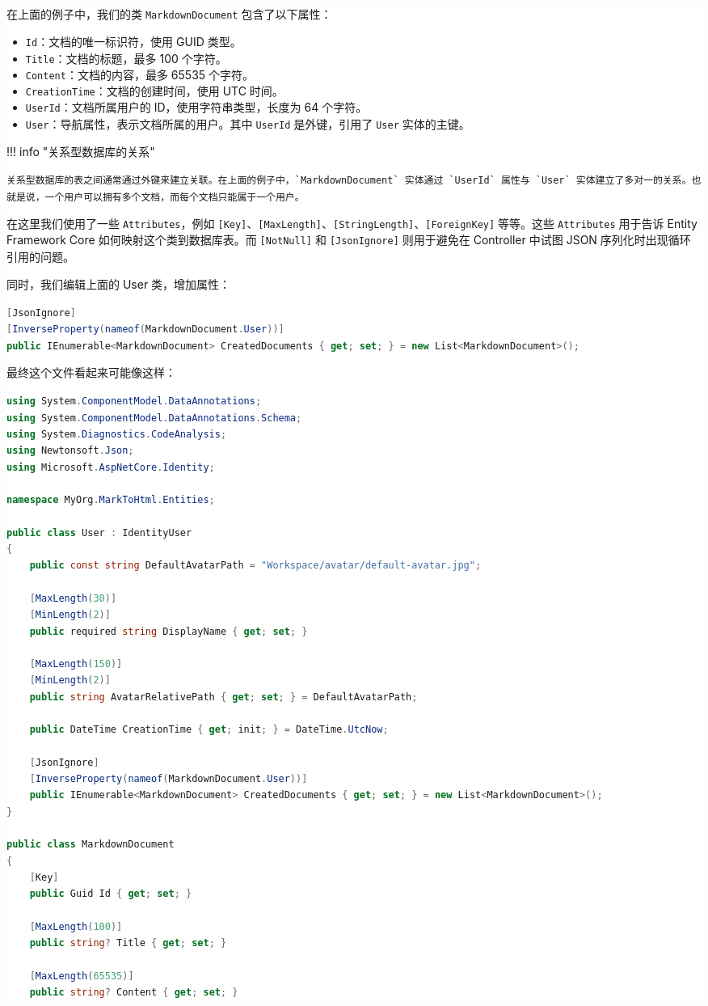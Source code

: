 在上面的例子中，我们的类 `MarkdownDocument` 包含了以下属性：

* `Id`：文档的唯一标识符，使用 GUID 类型。
* `Title`：文档的标题，最多 100 个字符。
* `Content`：文档的内容，最多 65535 个字符。
* `CreationTime`：文档的创建时间，使用 UTC 时间。
* `UserId`：文档所属用户的 ID，使用字符串类型，长度为 64 个字符。
* `User`：导航属性，表示文档所属的用户。其中 `UserId` 是外键，引用了 `User` 实体的主键。

!!! info "关系型数据库的关系"

    关系型数据库的表之间通常通过外键来建立关联。在上面的例子中，`MarkdownDocument` 实体通过 `UserId` 属性与 `User` 实体建立了多对一的关系。也就是说，一个用户可以拥有多个文档，而每个文档只能属于一个用户。

在这里我们使用了一些 `Attributes`，例如 `[Key]`、`[MaxLength]`、`[StringLength]`、`[ForeignKey]` 等等。这些 `Attributes` 用于告诉 Entity Framework Core 如何映射这个类到数据库表。而 `[NotNull]` 和 `[JsonIgnore]` 则用于避免在 Controller 中试图 JSON 序列化时出现循环引用的问题。

同时，我们编辑上面的 User 类，增加属性：

```csharp title="为 User 类添加 CreatedDocuments 属性"
[JsonIgnore]
[InverseProperty(nameof(MarkdownDocument.User))]
public IEnumerable<MarkdownDocument> CreatedDocuments { get; set; } = new List<MarkdownDocument>();
```

最终这个文件看起来可能像这样：

```csharp title="完整的 User.cs"
using System.ComponentModel.DataAnnotations;
using System.ComponentModel.DataAnnotations.Schema;
using System.Diagnostics.CodeAnalysis;
using Newtonsoft.Json;
using Microsoft.AspNetCore.Identity;

namespace MyOrg.MarkToHtml.Entities;

public class User : IdentityUser
{
    public const string DefaultAvatarPath = "Workspace/avatar/default-avatar.jpg";

    [MaxLength(30)]
    [MinLength(2)]
    public required string DisplayName { get; set; }

    [MaxLength(150)]
    [MinLength(2)]
    public string AvatarRelativePath { get; set; } = DefaultAvatarPath;

    public DateTime CreationTime { get; init; } = DateTime.UtcNow;

    [JsonIgnore]
    [InverseProperty(nameof(MarkdownDocument.User))]
    public IEnumerable<MarkdownDocument> CreatedDocuments { get; set; } = new List<MarkdownDocument>();
}

public class MarkdownDocument
{
    [Key]
    public Guid Id { get; set; }

    [MaxLength(100)]
    public string? Title { get; set; }

    [MaxLength(65535)]
    public string? Content { get; set; }

```